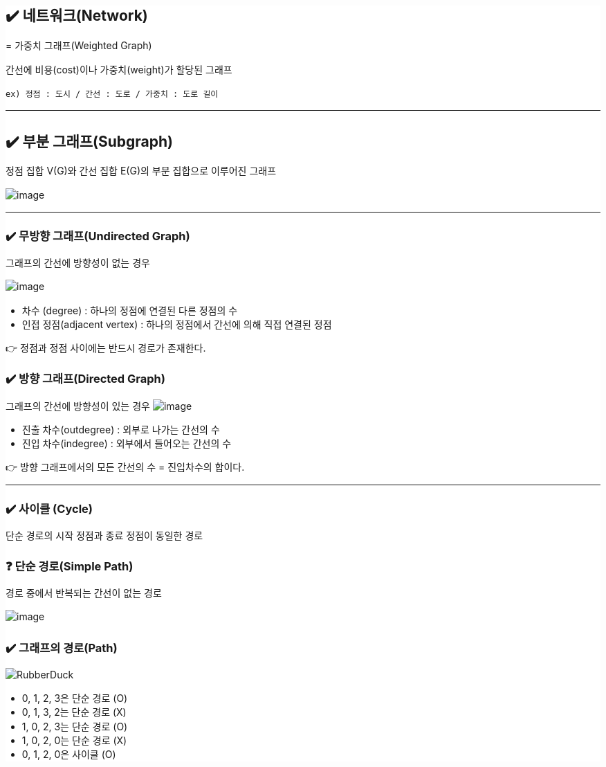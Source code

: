 ## ✔️ 네트워크(Network)
 = 가중치 그래프(Weighted Graph)

 간선에 비용(cost)이나 가중치(weight)가 할당된 그래프
 ```
 ex) 정점 : 도시 / 간선 : 도로 / 가중치 : 도로 길이
 ```
 ---
 ## ✔️ 부분 그래프(Subgraph)
 정점 집합 V(G)와 간선 집합 E(G)의 부분 집합으로 이루어진 그래프

 ![image](https://user-images.githubusercontent.com/78305431/129138571-6cb09edd-96b9-474f-9862-b993f4f61950.png)
 
 ---
 ### ✔️ **무방향 그래프(Undirected Graph)**
 그래프의 간선에 방향성이 없는 경우

![image](https://user-images.githubusercontent.com/78305431/129138687-9fa57149-a4f9-4078-a377-007d3dd073ed.png)

- 차수 (degree) : 하나의 정점에 연결된 다른 정점의 수
- 인접 정점(adjacent vertex) : 하나의 정점에서 간선에 의해 직접 연결된 정점

:point_right: 정점과 정점 사이에는 반드시 경로가 존재한다.

 ### ✔️ **방향 그래프(Directed Graph)**
 그래프의 간선에 방향성이 있는 경우
 ![image](https://user-images.githubusercontent.com/78305431/129138833-abe0c956-2077-440b-8fbf-583367cdfc4e.png)

 - 진출 차수(outdegree) : 외부로 나가는 간선의 수
 - 진입 차수(indegree) : 외부에서 들어오는 간선의 수
 
:point_right: 방향 그래프에서의 모든 간선의 수 = 진입차수의 합이다.

---

 ### ✔️ 사이클 (Cycle)
 단순 경로의 시작 정점과 종료 정점이 동일한 경로
 ### ❓ 단순 경로(Simple Path)
 경로 중에서 반복되는 간선이 없는 경로

 ![image](https://user-images.githubusercontent.com/78305431/129138912-4fbca792-005e-4935-a82f-b6882cb6f69a.png)

 ### ✔️ 그래프의 경로(Path)
 <span><img src="https://user-images.githubusercontent.com/78305431/129139054-2a16f734-8c9c-4fd2-8149-e125289802a0.png" width="200px" height="230px" title="경로" alt="RubberDuck"></img><br/></span>
 - 0, 1, 2, 3은 단순 경로 (O)
 - 0, 1, 3, 2는 단순 경로 (X)
 - 1, 0, 2, 3는 단순 경로 (O)
 - 1, 0, 2, 0는 단순 경로 (X)
 - 0, 1, 2, 0은 사이클 (O)

